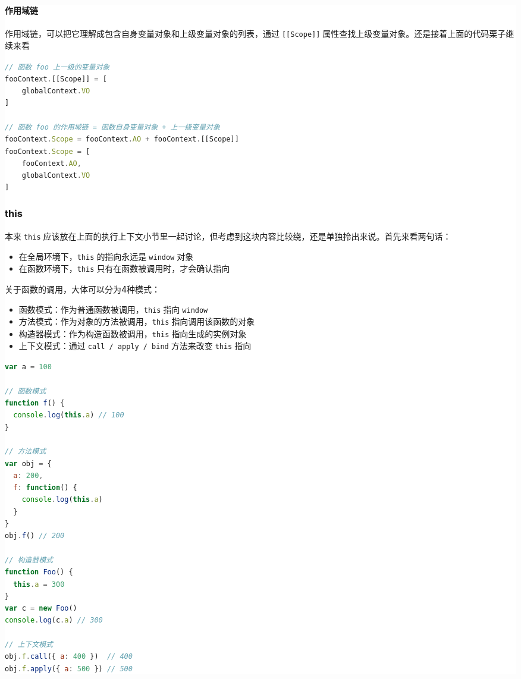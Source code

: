 #### 作用域链

作用域链，可以把它理解成包含自身变量对象和上级变量对象的列表，通过 `[[Scope]]` 属性查找上级变量对象。还是接着上面的代码栗子继续来看

```js
// 函数 foo 上一级的变量对象
fooContext.[[Scope]] = [
    globalContext.VO
]

// 函数 foo 的作用域链 = 函数自身变量对象 + 上一级变量对象
fooContext.Scope = fooContext.AO + fooContext.[[Scope]]
fooContext.Scope = [
    fooContext.AO,
    globalContext.VO
]
```

### this

本来 `this` 应该放在上面的执行上下文小节里一起讨论，但考虑到这块内容比较绕，还是单独拎出来说。首先来看两句话：

- 在全局环境下，`this` 的指向永远是 `window` 对象
- 在函数环境下，`this` 只有在函数被调用时，才会确认指向

关于函数的调用，大体可以分为4种模式：

- 函数模式：作为普通函数被调用，`this` 指向 `window`
- 方法模式：作为对象的方法被调用，`this` 指向调用该函数的对象
- 构造器模式：作为构造函数被调用，`this` 指向生成的实例对象
- 上下文模式：通过 `call / apply / bind` 方法来改变 `this` 指向

```js
var a = 100

// 函数模式
function f() {
  console.log(this.a) // 100
}

// 方法模式
var obj = {
  a: 200,
  f: function() {
    console.log(this.a)
  }
}
obj.f() // 200

// 构造器模式
function Foo() {
  this.a = 300
}
var c = new Foo()
console.log(c.a) // 300

// 上下文模式
obj.f.call({ a: 400 })  // 400
obj.f.apply({ a: 500 }) // 500
```
